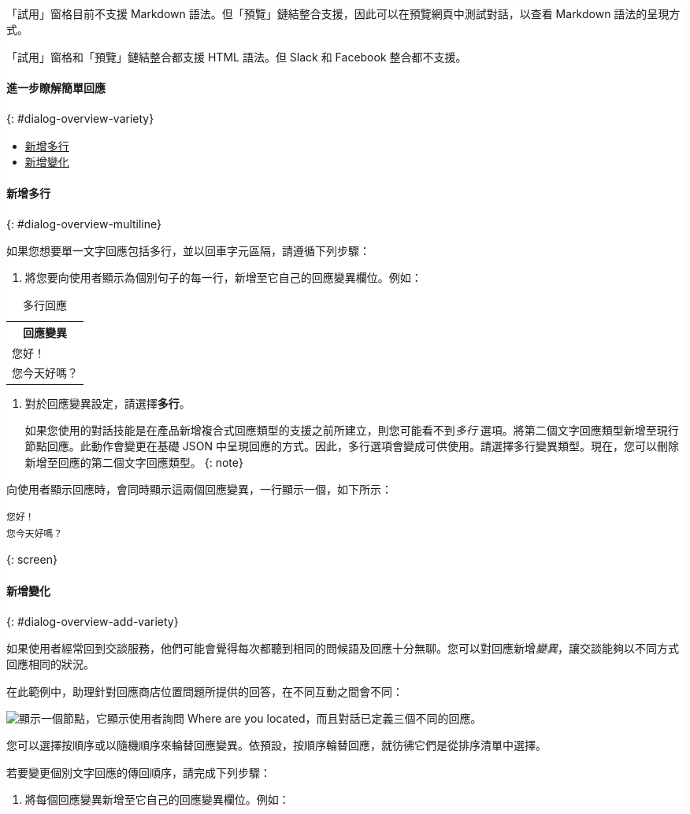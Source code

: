 「試用」窗格目前不支援 Markdown 語法。但「預覽」鏈結整合支援，因此可以在預覽網頁中測試對話，以查看 Markdown 語法的呈現方式。

「試用」窗格和「預覽」鏈結整合都支援 HTML 語法。但 Slack 和 Facebook 整合都不支援。 

#### 進一步瞭解簡單回應
{: #dialog-overview-variety}

- [新增多行](#dialog-overview-multiline)
- [新增變化](#dialog-overview-add-variety)

#### 新增多行
{: #dialog-overview-multiline}

如果您想要單一文字回應包括多行，並以回車字元區隔，請遵循下列步驟：

1.  將您要向使用者顯示為個別句子的每一行，新增至它自己的回應變異欄位。例如：

  <table>
  <caption>多行回應</caption>
  <tr>
    <th>回應變異</th>
  </tr>
  <tr>
    <td>您好！</td>
  </tr>
  <tr>
    <td>您今天好嗎？</td>
  </tr>
  </table>

1.  對於回應變異設定，請選擇**多行**。

    如果您使用的對話技能是在產品新增複合式回應類型的支援之前所建立，則您可能看不到*多行* 選項。將第二個文字回應類型新增至現行節點回應。此動作會變更在基礎 JSON 中呈現回應的方式。因此，多行選項會變成可供使用。請選擇多行變異類型。現在，您可以刪除新增至回應的第二個文字回應類型。
    {: note}

向使用者顯示回應時，會同時顯示這兩個回應變異，一行顯示一個，如下所示：

```
您好！
您今天好嗎？
```
{: screen}

#### 新增變化
{: #dialog-overview-add-variety}

如果使用者經常回到交談服務，他們可能會覺得每次都聽到相同的問候語及回應十分無聊。您可以對回應新增*變異*，讓交談能夠以不同方式回應相同的狀況。

在此範例中，助理針對回應商店位置問題所提供的回答，在不同互動之間會不同：

![顯示一個節點，它顯示使用者詢問 Where are you located，而且對話已定義三個不同的回應。](images/variety.png)

您可以選擇按順序或以隨機順序來輪替回應變異。依預設，按順序輪替回應，就彷彿它們是從排序清單中選擇。

若要變更個別文字回應的傳回順序，請完成下列步驟：

1.  將每個回應變異新增至它自己的回應變異欄位。例如：
